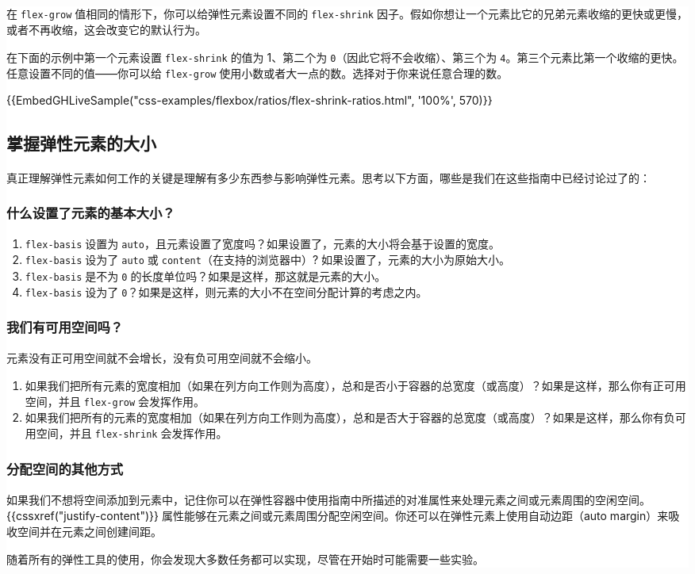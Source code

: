 在 `flex-grow` 值相同的情形下，你可以给弹性元素设置不同的 `flex-shrink` 因子。假如你想让一个元素比它的兄弟元素收缩的更快或更慢，或者不再收缩，这会改变它的默认行为。

在下面的示例中第一个元素设置 `flex-shrink` 的值为 1、第二个为 `0`（因此它将不会收缩）、第三个为 `4`。第三个元素比第一个收缩的更快。任意设置不同的值——你可以给 `flex-grow` 使用小数或者大一点的数。选择对于你来说任意合理的数。

{{EmbedGHLiveSample("css-examples/flexbox/ratios/flex-shrink-ratios.html", '100%', 570)}}

## 掌握弹性元素的大小

真正理解弹性元素如何工作的关键是理解有多少东西参与影响弹性元素。思考以下方面，哪些是我们在这些指南中已经讨论过了的：

### 什么设置了元素的基本大小？

1. `flex-basis` 设置为 `auto`，且元素设置了宽度吗？如果设置了，元素的大小将会基于设置的宽度。
2. `flex-basis` 设为了 `auto` 或 `content`（在支持的浏览器中）? 如果设置了，元素的大小为原始大小。
3. `flex-basis` 是不为 `0` 的长度单位吗？如果是这样，那这就是元素的大小。
4. `flex-basis` 设为了 `0`？如果是这样，则元素的大小不在空间分配计算的考虑之内。

### 我们有可用空间吗？

元素没有正可用空间就不会增长，没有负可用空间就不会缩小。

1. 如果我们把所有元素的宽度相加（如果在列方向工作则为高度），总和是否小于容器的总宽度（或高度）？如果是这样，那么你有正可用空间，并且 `flex-grow` 会发挥作用。
2. 如果我们把所有的元素的宽度相加（如果在列方向工作则为高度），总和是否大于容器的总宽度（或高度）？如果是这样，那么你有负可用空间，并且 `flex-shrink` 会发挥作用。

### 分配空间的其他方式

如果我们不想将空间添加到元素中，记住你可以在弹性容器中使用指南中所描述的对准属性来处理元素之间或元素周围的空闲空间。{{cssxref("justify-content")}} 属性能够在元素之间或元素周围分配空闲空间。你还可以在弹性元素上使用自动边距（auto margin）来吸收空间并在元素之间创建间距。

随着所有的弹性工具的使用，你会发现大多数任务都可以实现，尽管在开始时可能需要一些实验。
